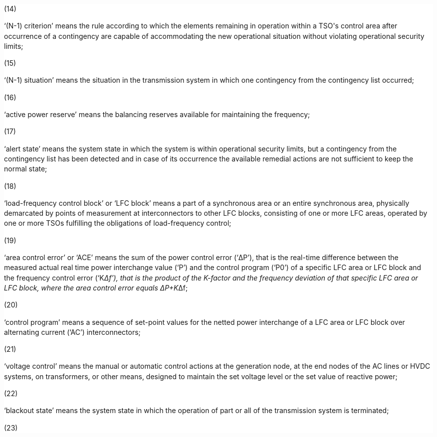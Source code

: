 (14)
	

‘(N-1) criterion’ means the rule according to which the elements remaining in operation within a TSO's control area after occurrence of a contingency are capable of accommodating the new operational situation without violating operational security limits;

(15)
	

‘(N-1) situation’ means the situation in the transmission system in which one contingency from the contingency list occurred;

(16)
	

‘active power reserve’ means the balancing reserves available for maintaining the frequency;

(17)
	

‘alert state’ means the system state in which the system is within operational security limits, but a contingency from the contingency list has been detected and in case of its occurrence the available remedial actions are not sufficient to keep the normal state;

(18)
	

‘load-frequency control block’ or ‘LFC block’ means a part of a synchronous area or an entire synchronous area, physically demarcated by points of measurement at interconnectors to other LFC blocks, consisting of one or more LFC areas, operated by one or more TSOs fulfilling the obligations of load-frequency control;

(19)
	

‘area control error’ or ‘ACE’ means the sum of the power control error (‘ΔP’), that is the real-time difference between the measured actual real time power interchange value (‘P’) and the control program (‘P0’) of a specific LFC area or LFC block and the frequency control error (‘K*Δf’), that is the product of the K-factor and the frequency deviation of that specific LFC area or LFC block, where the area control error equals ΔP+K*Δf;

(20)
	

‘control program’ means a sequence of set-point values for the netted power interchange of a LFC area or LFC block over alternating current (‘AC’) interconnectors;

(21)
	

‘voltage control’ means the manual or automatic control actions at the generation node, at the end nodes of the AC lines or HVDC systems, on transformers, or other means, designed to maintain the set voltage level or the set value of reactive power;

(22)
	

‘blackout state’ means the system state in which the operation of part or all of the transmission system is terminated;

(23)
	
